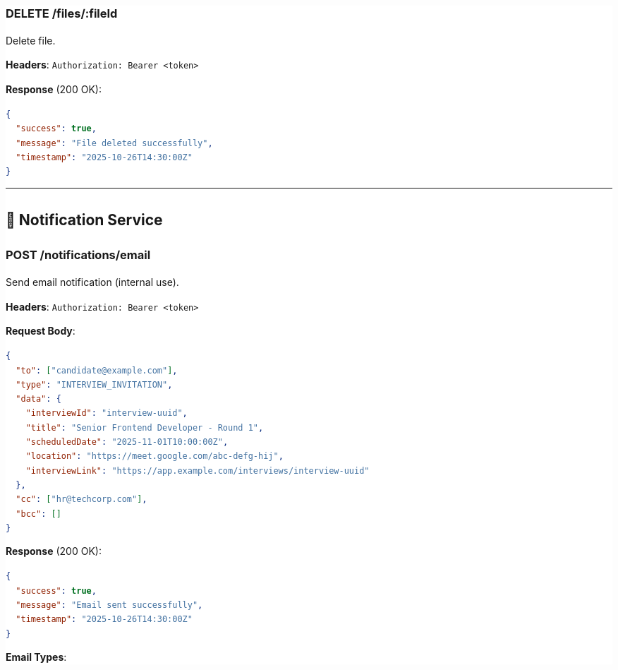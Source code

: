 
### DELETE /files/:fileId

Delete file.

**Headers**: `Authorization: Bearer <token>`

**Response** (200 OK):

```json
{
  "success": true,
  "message": "File deleted successfully",
  "timestamp": "2025-10-26T14:30:00Z"
}
```

---

## 📧 Notification Service

### POST /notifications/email

Send email notification (internal use).

**Headers**: `Authorization: Bearer <token>`

**Request Body**:

```json
{
  "to": ["candidate@example.com"],
  "type": "INTERVIEW_INVITATION",
  "data": {
    "interviewId": "interview-uuid",
    "title": "Senior Frontend Developer - Round 1",
    "scheduledDate": "2025-11-01T10:00:00Z",
    "location": "https://meet.google.com/abc-defg-hij",
    "interviewLink": "https://app.example.com/interviews/interview-uuid"
  },
  "cc": ["hr@techcorp.com"],
  "bcc": []
}
```

**Response** (200 OK):

```json
{
  "success": true,
  "message": "Email sent successfully",
  "timestamp": "2025-10-26T14:30:00Z"
}
```

**Email Types**:
